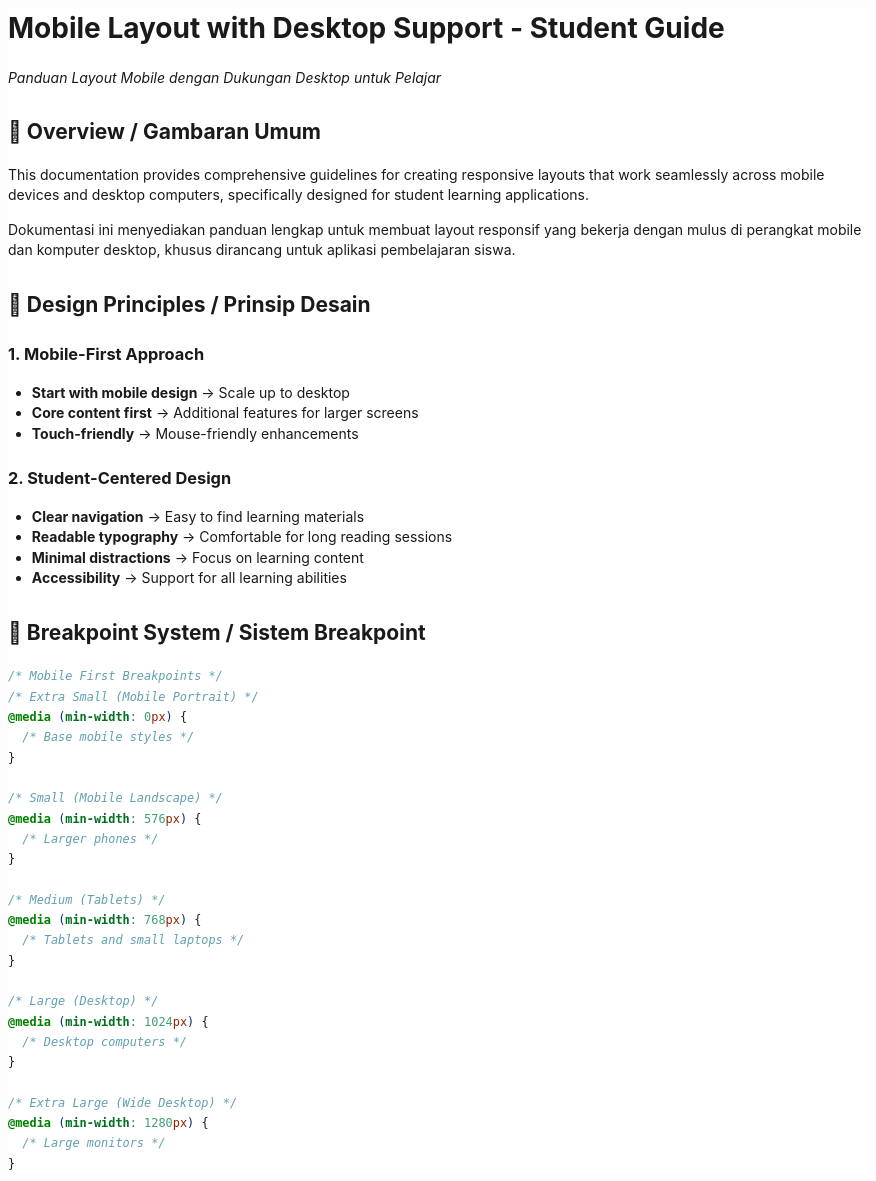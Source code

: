 # Mobile Layout with Desktop Support - Student Guide
*Panduan Layout Mobile dengan Dukungan Desktop untuk Pelajar*

## 📱 Overview / Gambaran Umum

This documentation provides comprehensive guidelines for creating responsive layouts that work seamlessly across mobile devices and desktop computers, specifically designed for student learning applications.

Dokumentasi ini menyediakan panduan lengkap untuk membuat layout responsif yang bekerja dengan mulus di perangkat mobile dan komputer desktop, khusus dirancang untuk aplikasi pembelajaran siswa.

## 🎯 Design Principles / Prinsip Desain

### 1. Mobile-First Approach
- **Start with mobile design** → Scale up to desktop
- **Core content first** → Additional features for larger screens
- **Touch-friendly** → Mouse-friendly enhancements

### 2. Student-Centered Design
- **Clear navigation** → Easy to find learning materials
- **Readable typography** → Comfortable for long reading sessions
- **Minimal distractions** → Focus on learning content
- **Accessibility** → Support for all learning abilities

## 📐 Breakpoint System / Sistem Breakpoint

```css
/* Mobile First Breakpoints */
/* Extra Small (Mobile Portrait) */
@media (min-width: 0px) {
  /* Base mobile styles */
}

/* Small (Mobile Landscape) */
@media (min-width: 576px) {
  /* Larger phones */
}

/* Medium (Tablets) */
@media (min-width: 768px) {
  /* Tablets and small laptops */
}

/* Large (Desktop) */
@media (min-width: 1024px) {
  /* Desktop computers */
}

/* Extra Large (Wide Desktop) */
@media (min-width: 1280px) {
  /* Large monitors */
}
```
